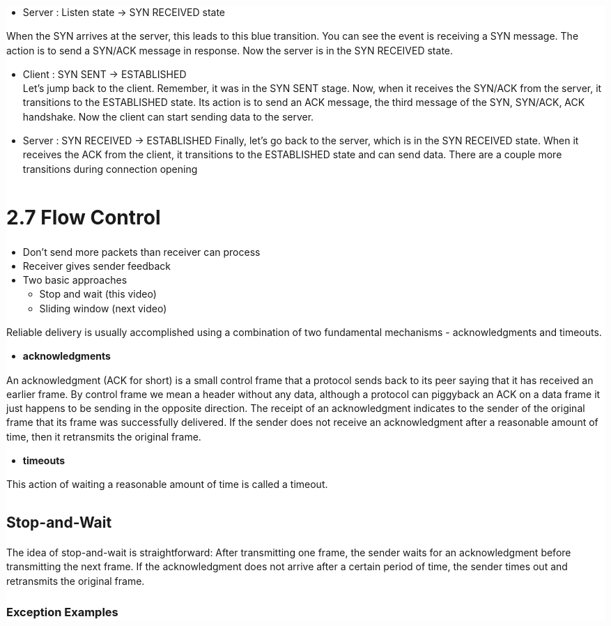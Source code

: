 - Server : Listen state -> SYN RECEIVED state  
  
When the SYN arrives at the server, this leads to this blue transition. You can see the event is receiving a SYN message. The action is to send a SYN/ACK message in response. Now the server is in the SYN RECEIVED state.

- Client : SYN SENT -> ESTABLISHED  
Let’s jump back to the client. Remember, it was in the SYN SENT stage. Now, when it receives the SYN/ACK from the server, it transitions to the ESTABLISHED state. 
Its action is to send an ACK message, the third message of the SYN, SYN/ACK, ACK handshake. Now the client can start sending data to the server.

- Server : SYN RECEIVED -> ESTABLISHED
Finally, let’s go back to the server, which is in the SYN RECEIVED state. When it receives the ACK from the client, it transitions to the ESTABLISHED state and can send data.
There are a couple more transitions during connection opening



# 2.7  Flow Control

- Don’t send more packets than receiver can process
- Receiver gives sender feedback
- Two basic approaches
    - Stop and wait (this video)
    - Sliding window (next video)


Reliable delivery is usually accomplished using a combination of two fundamental mechanisms - acknowledgments and timeouts. 

- **acknowledgments**

An acknowledgment (ACK for short) is a small control frame that a protocol sends back to its peer saying that it has received an earlier frame. By control frame we mean a header without any data, although a protocol can piggyback an ACK on a data frame it just happens to be sending in the opposite direction. The receipt of an acknowledgment indicates to the sender of the original frame that its frame was successfully delivered. If the sender does not receive an acknowledgment after a reasonable amount of time, then it retransmits the original frame. 

- **timeouts**
  
This action of waiting a reasonable amount of time is called a timeout.

## Stop-and-Wait

The idea of stop-and-wait is straightforward: After transmitting one frame, the sender waits for an acknowledgment before transmitting the next frame. If the acknowledgment does not arrive after a certain period of time, the sender times out and retransmits the original frame.

### Exception Examples